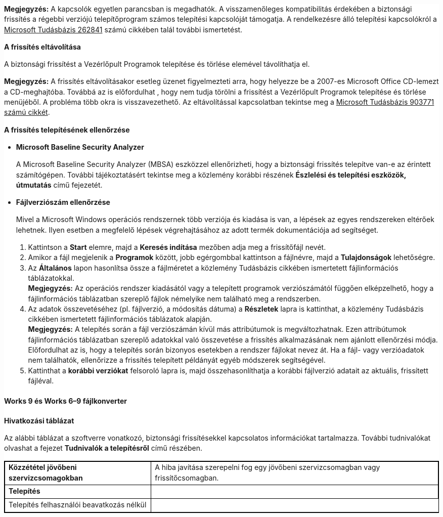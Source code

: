**Megjegyzés:** A kapcsolók egyetlen parancsban is megadhatók. A visszamenőleges kompatibilitás érdekében a biztonsági frissítés a régebbi verziójú telepítőprogram számos telepítési kapcsolóját támogatja. A rendelkezésre álló telepítési kapcsolókról a [Microsoft Tudásbázis 262841](http://support.microsoft.com/kb/262841) számú cikkében talál további ismertetést.
  
**A frissítés eltávolítása**
  
A biztonsági frissítést a Vezérlőpult Programok telepítése és törlése elemével távolíthatja el.
  
**Megjegyzés:** A frissítés eltávolításakor esetleg üzenet figyelmezteti arra, hogy helyezze be a 2007-es Microsoft Office CD-lemezt a CD-meghajtóba. Továbbá az is előfordulhat , hogy nem tudja törölni a frissítést a Vezérlőpult Programok telepítése és törlése menüjéből. A probléma több okra is visszavezethető. Az eltávolítással kapcsolatban tekintse meg a [Microsoft Tudásbázis 903771 számú cikkét](http://support.microsoft.com/kb/903771).
  
**A frissítés telepítésének ellenőrzése**
  
-   **Microsoft Baseline Security Analyzer**
  
    A Microsoft Baseline Security Analyzer (MBSA) eszközzel ellenőrizheti, hogy a biztonsági frissítés telepítve van-e az érintett számítógépen. További tájékoztatásért tekintse meg a közlemény korábbi részének **Észlelési és telepítési eszközök, útmutatás** című fejezetét.
  
-   **Fájlverziószám ellenőrzése**
  
    Mivel a Microsoft Windows operációs rendszernek több verziója és kiadása is van, a lépések az egyes rendszereken eltérőek lehetnek. Ilyen esetben a megfelelő lépések végrehajtásához az adott termék dokumentációja ad segítséget.
  
    1.  Kattintson a **Start** elemre, majd a **Keresés indítása** mezőben adja meg a frissítőfájl nevét.  
    2.  Amikor a fájl megjelenik a **Programok** között, jobb egérgombbal kattintson a fájlnévre, majd a **Tulajdonságok** lehetőségre.  
    3.  Az **Általános** lapon hasonlítsa össze a fájlméretet a közlemény Tudásbázis cikkében ismertetett fájlinformációs táblázatokkal.  
        **Megjegyzés:** Az operációs rendszer kiadásától vagy a telepített programok verziószámától függően elképzelhető, hogy a fájlinformációs táblázatban szereplő fájlok némelyike nem található meg a rendszerben.  
    4.  Az adatok összevetéséhez (pl. fájlverzió, a módosítás dátuma) a **Részletek** lapra is kattinthat, a közlemény Tudásbázis cikkében ismertetett fájlinformációs táblázatok alapján.  
        **Megjegyzés:** A telepítés során a fájl verziószámán kívül más attribútumok is megváltozhatnak. Ezen attribútumok fájlinformációs táblázatban szereplő adatokkal való összevetése a frissítés alkalmazásának nem ajánlott ellenőrzési módja. Előfordulhat az is, hogy a telepítés során bizonyos esetekben a rendszer fájlokat nevez át. Ha a fájl- vagy verzióadatok nem találhatók, ellenőrizze a frissítés telepített példányát egyéb módszerek segítségével.  
    5.  Kattinthat a **korábbi verziókat** felsoroló lapra is, majd összehasonlíthatja a korábbi fájlverzió adatait az aktuális, frissített fájléval.
  
#### Works 9 és Works 6–9 fájlkonverter
  
**Hivatkozási táblázat**
  
Az alábbi táblázat a szoftverre vonatkozó, biztonsági frissítésekkel kapcsolatos információkat tartalmazza. További tudnivalókat olvashat a fejezet **Tudnivalók a telepítésről** című részében.

<p> </p>
<table style="border:1px solid black;">
<tbody>
<tr class="odd">
<td style="border:1px solid black;"><strong>Közzététel jövőbeni szervizcsomagokban</strong></td>
<td style="border:1px solid black;">A hiba javítása szerepelni fog egy jövőbeni szervizcsomagban vagy frissítőcsomagban.</td>
</tr>
<tr class="even">
<td style="border:1px solid black;"><strong>Telepítés</strong></td>
<td style="border:1px solid black;"></td>
</tr>
<tr class="odd">
<td style="border:1px solid black;">Telepítés felhasználói beavatkozás nélkül</td>